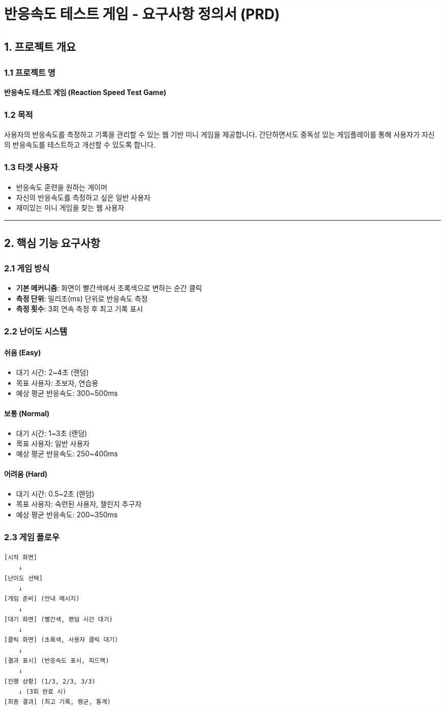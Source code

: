 # 반응속도 테스트 게임 - 요구사항 정의서 (PRD)

## 1. 프로젝트 개요

### 1.1 프로젝트 명
**반응속도 테스트 게임 (Reaction Speed Test Game)**

### 1.2 목적
사용자의 반응속도를 측정하고 기록을 관리할 수 있는 웹 기반 미니 게임을 제공합니다. 간단하면서도 중독성 있는 게임플레이를 통해 사용자가 자신의 반응속도를 테스트하고 개선할 수 있도록 합니다.

### 1.3 타겟 사용자
- 반응속도 훈련을 원하는 게이머
- 자신의 반응속도를 측정하고 싶은 일반 사용자
- 재미있는 미니 게임을 찾는 웹 사용자

---

## 2. 핵심 기능 요구사항

### 2.1 게임 방식
- **기본 메커니즘**: 화면이 빨간색에서 초록색으로 변하는 순간 클릭
- **측정 단위**: 밀리초(ms) 단위로 반응속도 측정
- **측정 횟수**: 3회 연속 측정 후 최고 기록 표시

### 2.2 난이도 시스템

#### 쉬움 (Easy)
- 대기 시간: 2~4초 (랜덤)
- 목표 사용자: 초보자, 연습용
- 예상 평균 반응속도: 300~500ms

#### 보통 (Normal)
- 대기 시간: 1~3초 (랜덤)
- 목표 사용자: 일반 사용자
- 예상 평균 반응속도: 250~400ms

#### 어려움 (Hard)
- 대기 시간: 0.5~2초 (랜덤)
- 목표 사용자: 숙련된 사용자, 챌린지 추구자
- 예상 평균 반응속도: 200~350ms

### 2.3 게임 플로우

```
[시작 화면]
    ↓
[난이도 선택]
    ↓
[게임 준비] (안내 메시지)
    ↓
[대기 화면] (빨간색, 랜덤 시간 대기)
    ↓
[클릭 화면] (초록색, 사용자 클릭 대기)
    ↓
[결과 표시] (반응속도 표시, 피드백)
    ↓
[진행 상황] (1/3, 2/3, 3/3)
    ↓ (3회 완료 시)
[최종 결과] (최고 기록, 평균, 통계)
```
